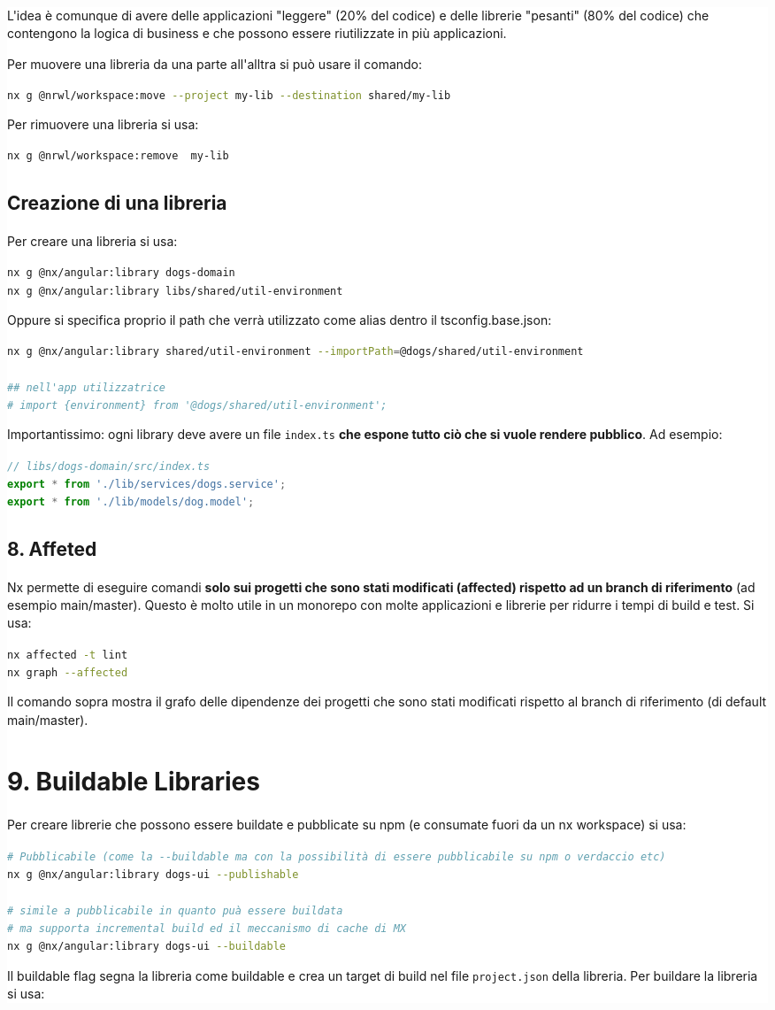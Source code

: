 L'idea è comunque di avere delle applicazioni "leggere" (20% del codice) e delle librerie "pesanti" (80% del codice) che contengono la logica di business e che possono essere riutilizzate in più applicazioni.  

Per muovere una libreria da una parte all'alltra si può usare il comando:

```bash
nx g @nrwl/workspace:move --project my-lib --destination shared/my-lib
```

Per rimuovere una libreria si usa:

```bash
nx g @nrwl/workspace:remove  my-lib
```

## Creazione di una libreria
Per creare una libreria si usa:

```bash
nx g @nx/angular:library dogs-domain
nx g @nx/angular:library libs/shared/util-environment
```
Oppure si specifica proprio il path che verrà utilizzato come alias dentro il tsconfig.base.json:

```bash
nx g @nx/angular:library shared/util-environment --importPath=@dogs/shared/util-environment

## nell'app utilizzatrice
# import {environment} from '@dogs/shared/util-environment';
```
Importantissimo: ogni library deve avere un file `index.ts` **che espone tutto ciò che si vuole rendere pubblico**. Ad esempio:

```typescript
// libs/dogs-domain/src/index.ts
export * from './lib/services/dogs.service';
export * from './lib/models/dog.model';
```
## 8. Affeted
Nx permette di eseguire comandi **solo sui progetti che sono stati modificati (affected) rispetto ad un branch di riferimento** (ad esempio main/master). Questo è molto utile in un monorepo con molte applicazioni e librerie per ridurre i tempi di build e test. Si usa:

```bash
nx affected -t lint
nx graph --affected 
```
Il comando sopra mostra il grafo delle dipendenze dei progetti che sono stati modificati rispetto al branch di riferimento (di default main/master). 

# 9. Buildable Libraries
Per creare librerie che possono essere buildate e pubblicate su npm (e consumate fuori da un nx workspace) si usa:
```bash
# Pubblicabile (come la --buildable ma con la possibilità di essere pubblicabile su npm o verdaccio etc)
nx g @nx/angular:library dogs-ui --publishable 

# simile a pubblicabile in quanto puà essere buildata
# ma supporta incremental build ed il meccanismo di cache di MX 
nx g @nx/angular:library dogs-ui --buildable 
```
Il buildable flag segna la libreria come buildable e crea un target di build nel file `project.json` della libreria. Per buildare la libreria si usa:
